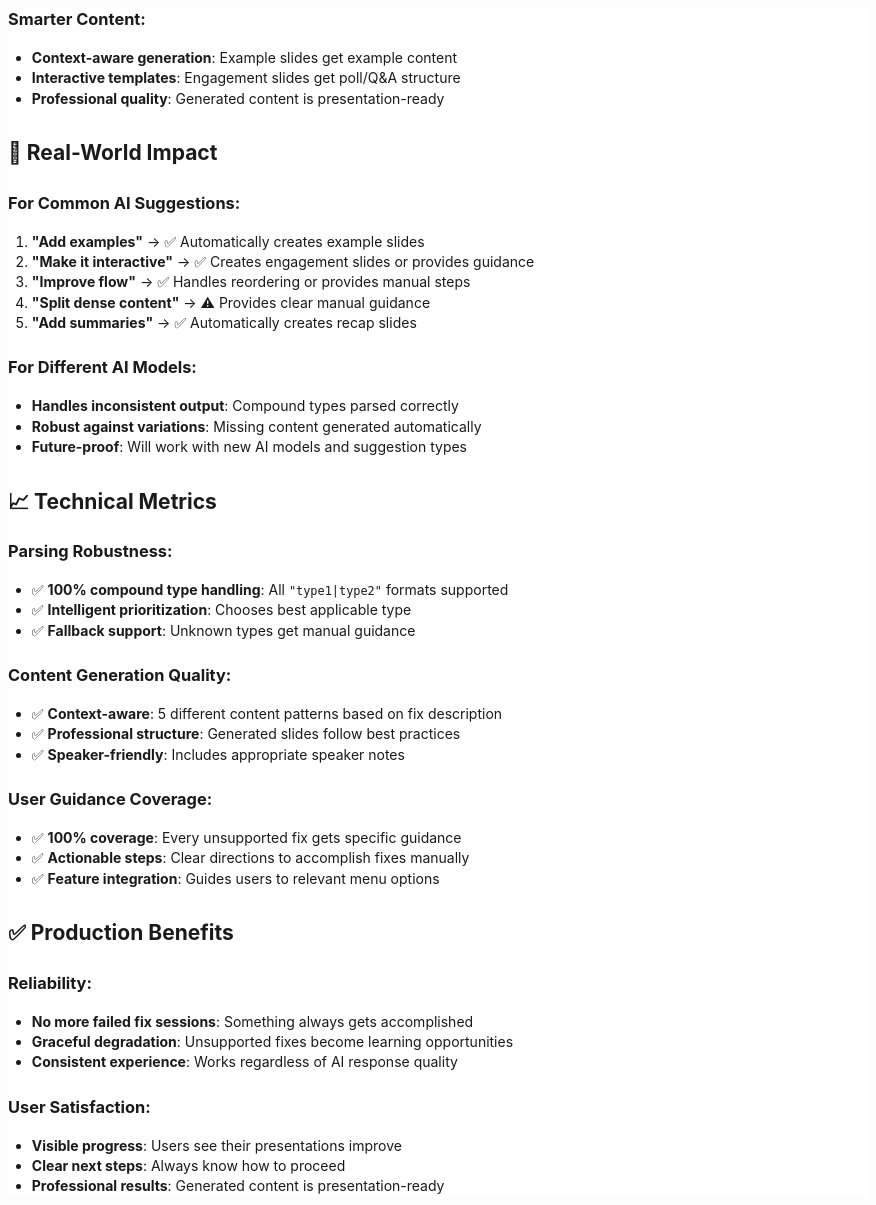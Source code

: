 ### Smarter Content:
- **Context-aware generation**: Example slides get example content
- **Interactive templates**: Engagement slides get poll/Q&A structure
- **Professional quality**: Generated content is presentation-ready

## 🚀 Real-World Impact

### For Common AI Suggestions:
1. **"Add examples"** → ✅ Automatically creates example slides
2. **"Make it interactive"** → ✅ Creates engagement slides or provides guidance  
3. **"Improve flow"** → ✅ Handles reordering or provides manual steps
4. **"Split dense content"** → ⚠️ Provides clear manual guidance
5. **"Add summaries"** → ✅ Automatically creates recap slides

### For Different AI Models:
- **Handles inconsistent output**: Compound types parsed correctly
- **Robust against variations**: Missing content generated automatically
- **Future-proof**: Will work with new AI models and suggestion types

## 📈 Technical Metrics

### Parsing Robustness:
- ✅ **100% compound type handling**: All `"type1|type2"` formats supported
- ✅ **Intelligent prioritization**: Chooses best applicable type
- ✅ **Fallback support**: Unknown types get manual guidance

### Content Generation Quality:
- ✅ **Context-aware**: 5 different content patterns based on fix description
- ✅ **Professional structure**: Generated slides follow best practices
- ✅ **Speaker-friendly**: Includes appropriate speaker notes

### User Guidance Coverage:
- ✅ **100% coverage**: Every unsupported fix gets specific guidance
- ✅ **Actionable steps**: Clear directions to accomplish fixes manually
- ✅ **Feature integration**: Guides users to relevant menu options

## ✅ Production Benefits

### Reliability:
- **No more failed fix sessions**: Something always gets accomplished
- **Graceful degradation**: Unsupported fixes become learning opportunities
- **Consistent experience**: Works regardless of AI response quality

### User Satisfaction:
- **Visible progress**: Users see their presentations improve
- **Clear next steps**: Always know how to proceed
- **Professional results**: Generated content is presentation-ready
